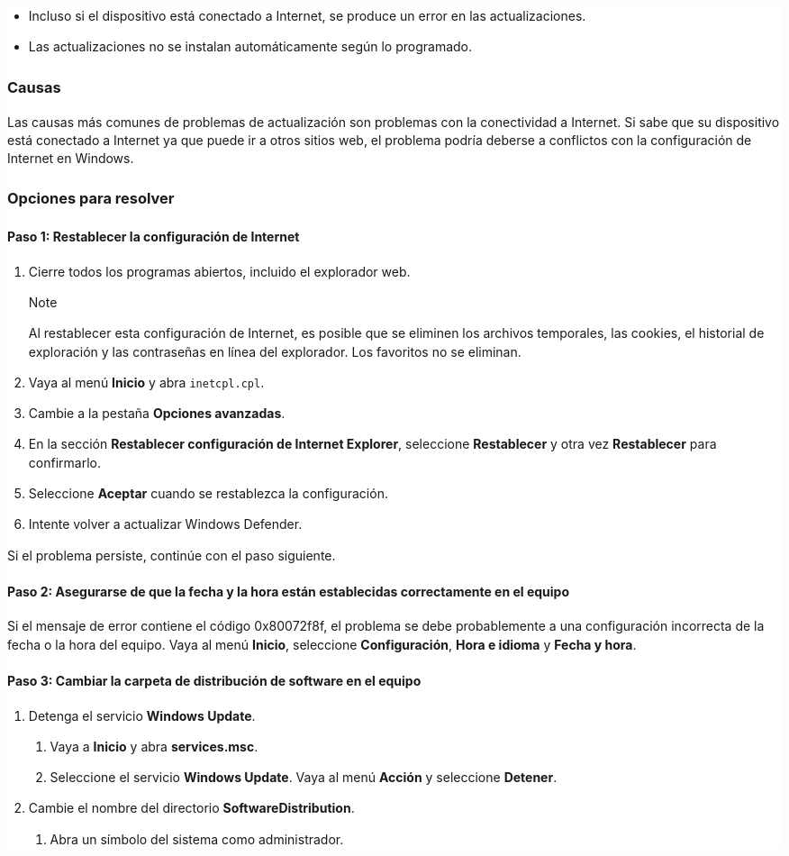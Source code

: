 - Incluso si el dispositivo está conectado a Internet, se produce un error en las actualizaciones.  

- Las actualizaciones no se instalan automáticamente según lo programado.  

### <a name="causes"></a>Causas

Las causas más comunes de problemas de actualización son problemas con la conectividad a Internet. Si sabe que su dispositivo está conectado a Internet ya que puede ir a otros sitios web, el problema podría deberse a conflictos con la configuración de Internet en Windows.  

### <a name="options-to-resolve"></a>Opciones para resolver

#### <a name="step-1-reset-your-internet-settings"></a>Paso 1: Restablecer la configuración de Internet  

1. Cierre todos los programas abiertos, incluido el explorador web.  

    > [!NOTE]  
    > Al restablecer esta configuración de Internet, es posible que se eliminen los archivos temporales, las cookies, el historial de exploración y las contraseñas en línea del explorador. Los favoritos no se eliminan.  

2. Vaya al menú **Inicio** y abra `inetcpl.cpl`.  

3. Cambie a la pestaña **Opciones avanzadas**.  

4. En la sección **Restablecer configuración de Internet Explorer**, seleccione **Restablecer** y otra vez **Restablecer** para confirmarlo.  

5. Seleccione **Aceptar** cuando se restablezca la configuración.

6. Intente volver a actualizar Windows Defender.

Si el problema persiste, continúe con el paso siguiente.  

#### <a name="step-2-make-sure-that-the-date-and-time-are-set-correctly-on-your-computer"></a>Paso 2: Asegurarse de que la fecha y la hora están establecidas correctamente en el equipo  

Si el mensaje de error contiene el código 0x80072f8f, el problema se debe probablemente a una configuración incorrecta de la fecha o la hora del equipo. Vaya al menú **Inicio**, seleccione **Configuración**, **Hora e idioma** y **Fecha y hora**.

#### <a name="step-3-rename-the-software-distribution-folder-on-your-computer"></a>Paso 3: Cambiar la carpeta de distribución de software en el equipo  

1. Detenga el servicio **Windows Update**.  

    1. Vaya a **Inicio** y abra **services.msc**.  

    2. Seleccione el servicio **Windows Update**. Vaya al menú **Acción** y seleccione **Detener**.

2. Cambie el nombre del directorio **SoftwareDistribution**.  

    1. Abra un símbolo del sistema como administrador.  
